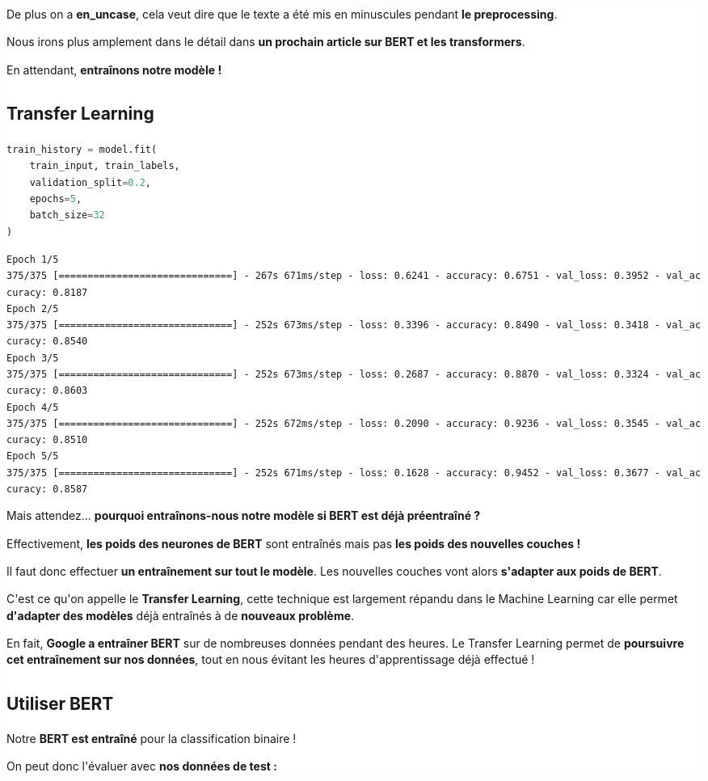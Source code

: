 De plus on a **en_uncase**, cela veut dire que le texte a été mis en minuscules pendant **le preprocessing**.

Nous irons plus amplement dans le détail dans **un prochain article sur BERT et les transformers**.

En attendant, **entraînons notre modèle !**

## **Transfer Learning**


```python
train_history = model.fit(
    train_input, train_labels,
    validation_split=0.2,
    epochs=5,
    batch_size=32
)
```

    Epoch 1/5
    375/375 [==============================] - 267s 671ms/step - loss: 0.6241 - accuracy: 0.6751 - val_loss: 0.3952 - val_accuracy: 0.8187
    Epoch 2/5
    375/375 [==============================] - 252s 673ms/step - loss: 0.3396 - accuracy: 0.8490 - val_loss: 0.3418 - val_accuracy: 0.8540
    Epoch 3/5
    375/375 [==============================] - 252s 673ms/step - loss: 0.2687 - accuracy: 0.8870 - val_loss: 0.3324 - val_accuracy: 0.8603
    Epoch 4/5
    375/375 [==============================] - 252s 672ms/step - loss: 0.2090 - accuracy: 0.9236 - val_loss: 0.3545 - val_accuracy: 0.8510
    Epoch 5/5
    375/375 [==============================] - 252s 671ms/step - loss: 0.1628 - accuracy: 0.9452 - val_loss: 0.3677 - val_accuracy: 0.8587


Mais attendez... **pourquoi entraînons-nous notre modèle si BERT est déjà préentraîné ?**

Effectivement, **les poids des neurones de BERT** sont entraînés mais pas **les poids des nouvelles couches !**

Il faut donc effectuer **un entraînement sur tout le modèle**. Les nouvelles couches vont alors **s'adapter aux poids de BERT**.

C'est ce qu'on appelle le **Transfer Learning**, cette technique est largement répandu dans le Machine Learning car elle permet **d'adapter des modèles** déjà entraînés à de **nouveaux problème**.

En fait, **Google a entraîner BERT** sur de nombreuses données pendant des heures. Le Transfer Learning permet de **poursuivre cet entraînement sur nos données**, tout en nous évitant les heures d'apprentissage déjà effectué !

## **Utiliser BERT**

Notre **BERT est entraîné** pour la classification binaire !

On peut donc l'évaluer avec **nos données de test :**
